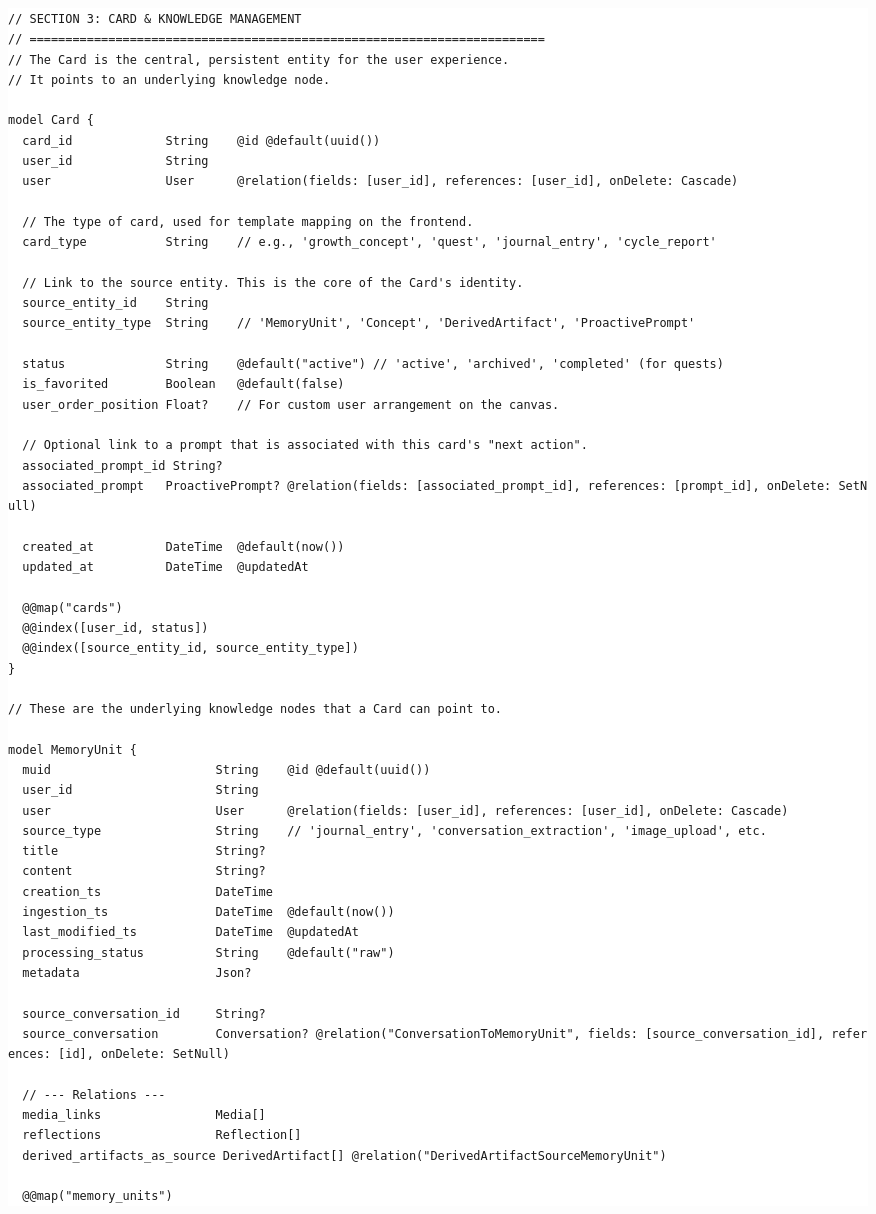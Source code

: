 ```prisma
// SECTION 3: CARD & KNOWLEDGE MANAGEMENT
// ========================================================================
// The Card is the central, persistent entity for the user experience.
// It points to an underlying knowledge node.

model Card {
  card_id             String    @id @default(uuid())
  user_id             String
  user                User      @relation(fields: [user_id], references: [user_id], onDelete: Cascade)

  // The type of card, used for template mapping on the frontend.
  card_type           String    // e.g., 'growth_concept', 'quest', 'journal_entry', 'cycle_report'

  // Link to the source entity. This is the core of the Card's identity.
  source_entity_id    String
  source_entity_type  String    // 'MemoryUnit', 'Concept', 'DerivedArtifact', 'ProactivePrompt'

  status              String    @default("active") // 'active', 'archived', 'completed' (for quests)
  is_favorited        Boolean   @default(false)
  user_order_position Float?    // For custom user arrangement on the canvas.

  // Optional link to a prompt that is associated with this card's "next action".
  associated_prompt_id String?
  associated_prompt   ProactivePrompt? @relation(fields: [associated_prompt_id], references: [prompt_id], onDelete: SetNull)

  created_at          DateTime  @default(now())
  updated_at          DateTime  @updatedAt

  @@map("cards")
  @@index([user_id, status])
  @@index([source_entity_id, source_entity_type])
}

// These are the underlying knowledge nodes that a Card can point to.

model MemoryUnit {
  muid                       String    @id @default(uuid())
  user_id                    String
  user                       User      @relation(fields: [user_id], references: [user_id], onDelete: Cascade)
  source_type                String    // 'journal_entry', 'conversation_extraction', 'image_upload', etc.
  title                      String?
  content                    String?
  creation_ts                DateTime
  ingestion_ts               DateTime  @default(now())
  last_modified_ts           DateTime  @updatedAt
  processing_status          String    @default("raw")
  metadata                   Json?

  source_conversation_id     String?
  source_conversation        Conversation? @relation("ConversationToMemoryUnit", fields: [source_conversation_id], references: [id], onDelete: SetNull)

  // --- Relations ---
  media_links                Media[]
  reflections                Reflection[]
  derived_artifacts_as_source DerivedArtifact[] @relation("DerivedArtifactSourceMemoryUnit")

  @@map("memory_units")
```